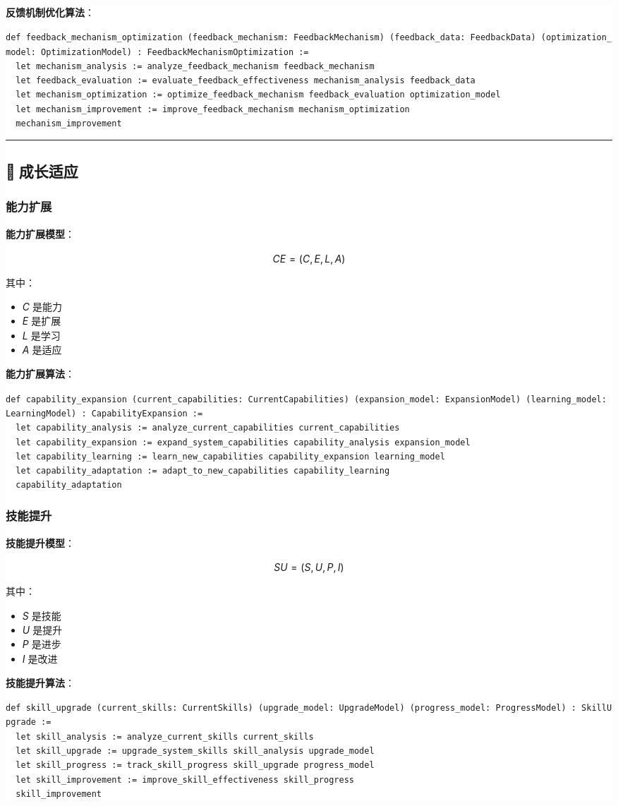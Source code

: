 **反馈机制优化算法**：

```lean
def feedback_mechanism_optimization (feedback_mechanism: FeedbackMechanism) (feedback_data: FeedbackData) (optimization_model: OptimizationModel) : FeedbackMechanismOptimization :=
  let mechanism_analysis := analyze_feedback_mechanism feedback_mechanism
  let feedback_evaluation := evaluate_feedback_effectiveness mechanism_analysis feedback_data
  let mechanism_optimization := optimize_feedback_mechanism feedback_evaluation optimization_model
  let mechanism_improvement := improve_feedback_mechanism mechanism_optimization
  mechanism_improvement
```

---

## 🌱 成长适应

### 能力扩展

**能力扩展模型**：

$$CE = (C, E, L, A)$$

其中：

- $C$ 是能力
- $E$ 是扩展
- $L$ 是学习
- $A$ 是适应

**能力扩展算法**：

```lean
def capability_expansion (current_capabilities: CurrentCapabilities) (expansion_model: ExpansionModel) (learning_model: LearningModel) : CapabilityExpansion :=
  let capability_analysis := analyze_current_capabilities current_capabilities
  let capability_expansion := expand_system_capabilities capability_analysis expansion_model
  let capability_learning := learn_new_capabilities capability_expansion learning_model
  let capability_adaptation := adapt_to_new_capabilities capability_learning
  capability_adaptation
```

### 技能提升

**技能提升模型**：

$$SU = (S, U, P, I)$$

其中：

- $S$ 是技能
- $U$ 是提升
- $P$ 是进步
- $I$ 是改进

**技能提升算法**：

```lean
def skill_upgrade (current_skills: CurrentSkills) (upgrade_model: UpgradeModel) (progress_model: ProgressModel) : SkillUpgrade :=
  let skill_analysis := analyze_current_skills current_skills
  let skill_upgrade := upgrade_system_skills skill_analysis upgrade_model
  let skill_progress := track_skill_progress skill_upgrade progress_model
  let skill_improvement := improve_skill_effectiveness skill_progress
  skill_improvement
```
